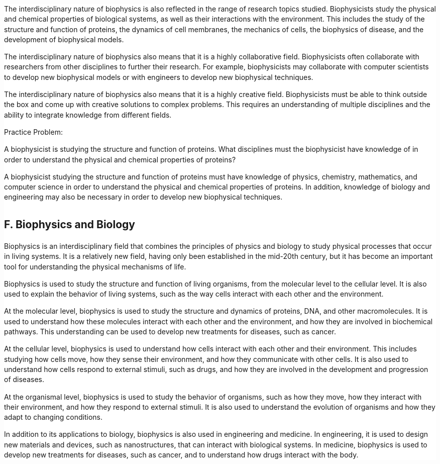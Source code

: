 The interdisciplinary nature of biophysics is also reflected in the range of research topics studied. Biophysicists study the physical and chemical properties of biological systems, as well as their interactions with the environment. This includes the study of the structure and function of proteins, the dynamics of cell membranes, the mechanics of cells, the biophysics of disease, and the development of biophysical models.

The interdisciplinary nature of biophysics also means that it is a highly collaborative field. Biophysicists often collaborate with researchers from other disciplines to further their research. For example, biophysicists may collaborate with computer scientists to develop new biophysical models or with engineers to develop new biophysical techniques.

The interdisciplinary nature of biophysics also means that it is a highly creative field. Biophysicists must be able to think outside the box and come up with creative solutions to complex problems. This requires an understanding of multiple disciplines and the ability to integrate knowledge from different fields.

Practice Problem:

A biophysicist is studying the structure and function of proteins. What disciplines must the biophysicist have knowledge of in order to understand the physical and chemical properties of proteins?

A biophysicist studying the structure and function of proteins must have knowledge of physics, chemistry, mathematics, and computer science in order to understand the physical and chemical properties of proteins. In addition, knowledge of biology and engineering may also be necessary in order to develop new biophysical techniques.

## F. Biophysics and Biology

Biophysics is an interdisciplinary field that combines the principles of physics and biology to study physical processes that occur in living systems. It is a relatively new field, having only been established in the mid-20th century, but it has become an important tool for understanding the physical mechanisms of life.

Biophysics is used to study the structure and function of living organisms, from the molecular level to the cellular level. It is also used to explain the behavior of living systems, such as the way cells interact with each other and the environment.

At the molecular level, biophysics is used to study the structure and dynamics of proteins, DNA, and other macromolecules. It is used to understand how these molecules interact with each other and the environment, and how they are involved in biochemical pathways. This understanding can be used to develop new treatments for diseases, such as cancer.

At the cellular level, biophysics is used to understand how cells interact with each other and their environment. This includes studying how cells move, how they sense their environment, and how they communicate with other cells. It is also used to understand how cells respond to external stimuli, such as drugs, and how they are involved in the development and progression of diseases.

At the organismal level, biophysics is used to study the behavior of organisms, such as how they move, how they interact with their environment, and how they respond to external stimuli. It is also used to understand the evolution of organisms and how they adapt to changing conditions.

In addition to its applications to biology, biophysics is also used in engineering and medicine. In engineering, it is used to design new materials and devices, such as nanostructures, that can interact with biological systems. In medicine, biophysics is used to develop new treatments for diseases, such as cancer, and to understand how drugs interact with the body.
